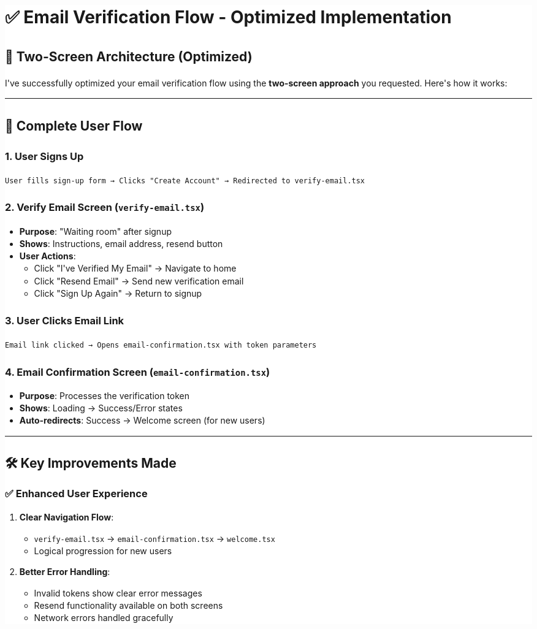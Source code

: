 # ✅ Email Verification Flow - Optimized Implementation

## 📧 **Two-Screen Architecture (Optimized)**

I've successfully optimized your email verification flow using the **two-screen approach** you requested. Here's how it works:

---

## 🔄 **Complete User Flow**

### **1. User Signs Up**
```
User fills sign-up form → Clicks "Create Account" → Redirected to verify-email.tsx
```

### **2. Verify Email Screen** (`verify-email.tsx`)
- **Purpose**: "Waiting room" after signup
- **Shows**: Instructions, email address, resend button
- **User Actions**: 
  - Click "I've Verified My Email" → Navigate to home
  - Click "Resend Email" → Send new verification email
  - Click "Sign Up Again" → Return to signup

### **3. User Clicks Email Link**
```
Email link clicked → Opens email-confirmation.tsx with token parameters
```

### **4. Email Confirmation Screen** (`email-confirmation.tsx`)
- **Purpose**: Processes the verification token
- **Shows**: Loading → Success/Error states
- **Auto-redirects**: Success → Welcome screen (for new users)

---

## 🛠️ **Key Improvements Made**

### **✅ Enhanced User Experience**
1. **Clear Navigation Flow**: 
   - `verify-email.tsx` → `email-confirmation.tsx` → `welcome.tsx`
   - Logical progression for new users

2. **Better Error Handling**:
   - Invalid tokens show clear error messages
   - Resend functionality available on both screens
   - Network errors handled gracefully
